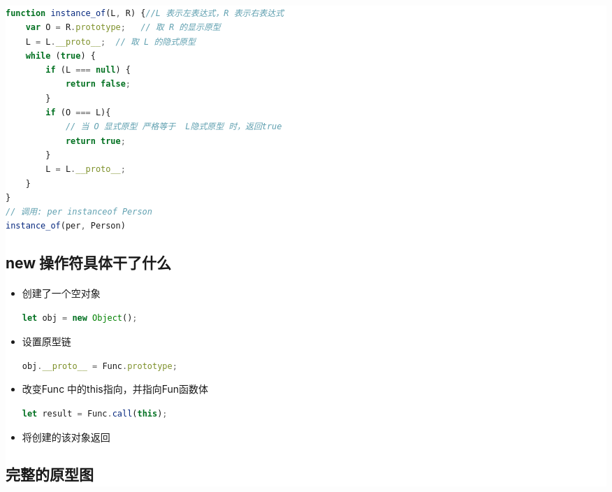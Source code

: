 ```js
function instance_of(L, R) {//L 表示左表达式，R 表示右表达式 
    var O = R.prototype;   // 取 R 的显示原型 
    L = L.__proto__;  // 取 L 的隐式原型
    while (true) {    
        if (L === null) {
            return false;
        }
        if (O === L){
            // 当 O 显式原型 严格等于  L隐式原型 时，返回true
            return true;
        }         
        L = L.__proto__;  
    }
}
// 调用: per instanceof Person
instance_of(per, Person)
```

## new 操作符具体干了什么

+ 创建了一个空对象

  ```js
  let obj = new Object();
  ```

+ 设置原型链

  ```js
  obj.__proto__ = Func.prototype;
  ```

+ 改变Func 中的this指向，并指向Fun函数体

  ```js
  let result = Func.call(this);
  ```

+ 将创建的该对象返回

## 完整的原型图
